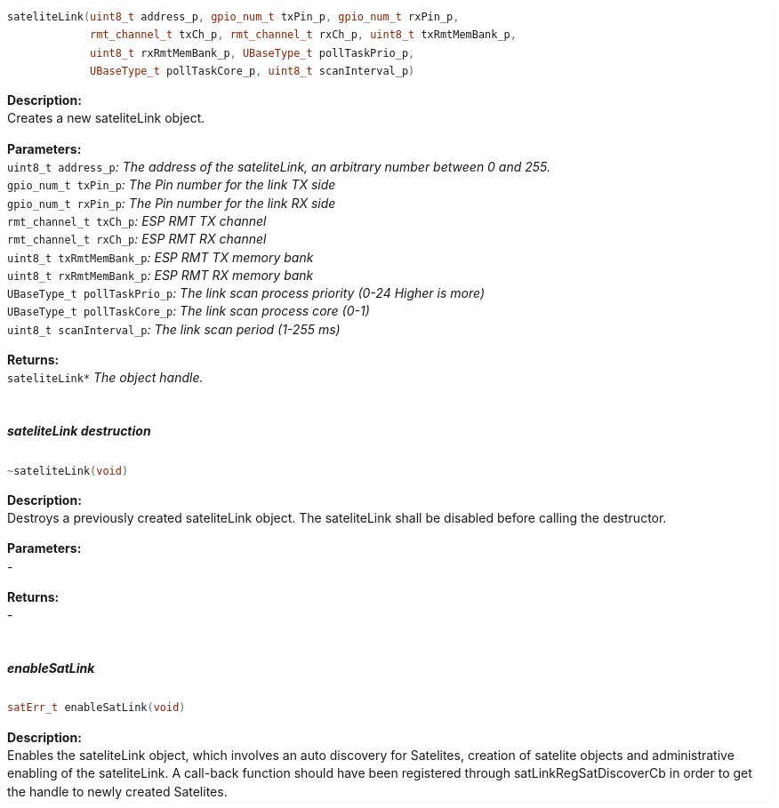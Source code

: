 ```cpp
sateliteLink(uint8_t address_p, gpio_num_t txPin_p, gpio_num_t rxPin_p,
             rmt_channel_t txCh_p, rmt_channel_t rxCh_p, uint8_t txRmtMemBank_p,
             uint8_t rxRmtMemBank_p, UBaseType_t pollTaskPrio_p,
             UBaseType_t pollTaskCore_p, uint8_t scanInterval_p)
```


**Description:**\
Creates a new sateliteLink object.

**Parameters:**\
`uint8_t address_p`*: The address of the sateliteLink, an arbitrary
number between 0 and 255.*\
`gpio_num_t txPin_p`*: The Pin number for the link TX side*\
`gpio_num_t rxPin_p`*: The Pin number for the link RX side*\
`rmt_channel_t txCh_p`*: ESP RMT TX channel*\
`rmt_channel_t rxCh_p`*: ESP RMT RX channel*\
`uint8_t txRmtMemBank_p`*: ESP RMT TX memory bank*\
`uint8_t rxRmtMemBank_p`*: ESP RMT RX memory bank*\
`UBaseType_t pollTaskPrio_p`*: The link scan process priority (0-24
Higher is more)*\
`UBaseType_t pollTaskCore_p`*: The link scan process core (0-1)*\
`uint8_t scanInterval_p`*: The link scan period (1-255 ms)*

**Returns:**\
`sateliteLink*` *The object handle.*

#
##### sateliteLink destruction

```cpp
~sateliteLink(void)
```

**Description:**\
Destroys a previously created sateliteLink object. The sateliteLink
shall be disabled before calling the destructor.

**Parameters:**\
\-

**Returns:**\
\-

#
##### enableSatLink
```cpp
satErr_t enableSatLink(void)
```

**Description:**\
Enables the sateliteLink object, which involves an auto discovery for
Satelites, creation of satelite objects and administrative enabling of
the sateliteLink. A call-back function should have been registered
through satLinkRegSatDiscoverCb in order to get the handle to newly
created Satelites.

